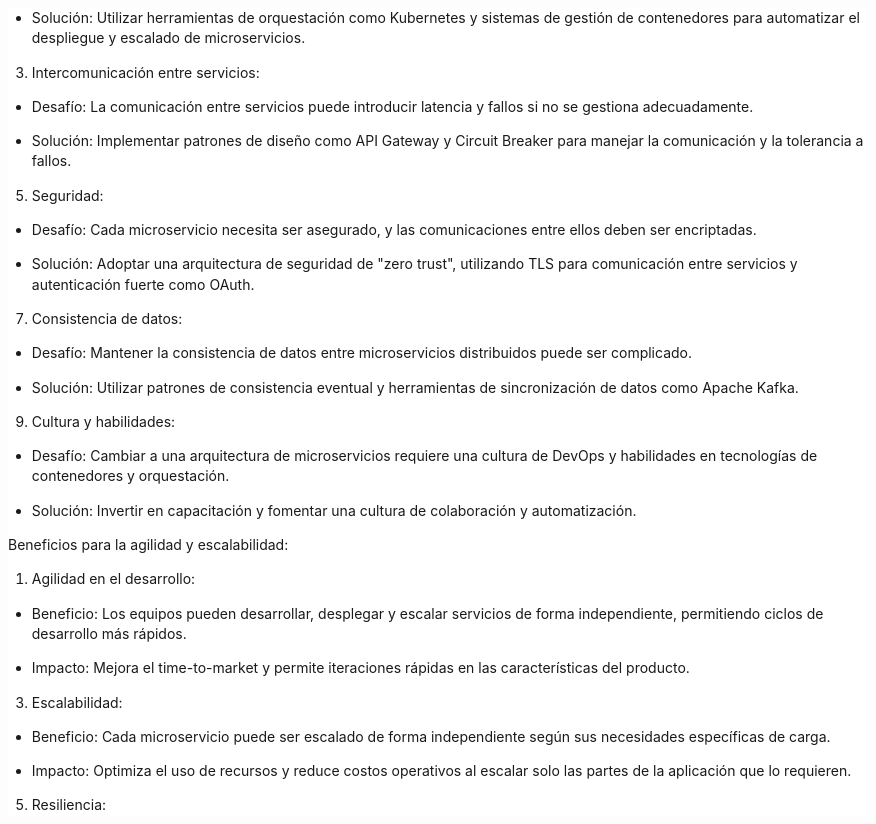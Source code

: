 -   Solución: Utilizar herramientas de orquestación como Kubernetes y sistemas de gestión de contenedores para automatizar el despliegue y escalado de microservicios.
    

3.  Intercomunicación entre servicios:
    

-   Desafío: La comunicación entre servicios puede introducir latencia y fallos si no se gestiona adecuadamente.
    
-   Solución: Implementar patrones de diseño como API Gateway y Circuit Breaker para manejar la comunicación y la tolerancia a fallos.
    

5.  Seguridad:
    

-   Desafío: Cada microservicio necesita ser asegurado, y las comunicaciones entre ellos deben ser encriptadas.
    
-   Solución: Adoptar una arquitectura de seguridad de "zero trust", utilizando TLS para comunicación entre servicios y autenticación fuerte como OAuth.
    

7.  Consistencia de datos:
    

-   Desafío: Mantener la consistencia de datos entre microservicios distribuidos puede ser complicado.
    
-   Solución: Utilizar patrones de consistencia eventual y herramientas de sincronización de datos como Apache Kafka.
    

9.  Cultura y habilidades:
    

-   Desafío: Cambiar a una arquitectura de microservicios requiere una cultura de DevOps y habilidades en tecnologías de contenedores y orquestación.
    
-   Solución: Invertir en capacitación y fomentar una cultura de colaboración y automatización.
    

Beneficios para la agilidad y escalabilidad:

1.  Agilidad en el desarrollo:
    

-   Beneficio: Los equipos pueden desarrollar, desplegar y escalar servicios de forma independiente, permitiendo ciclos de desarrollo más rápidos.
    
-   Impacto: Mejora el time-to-market y permite iteraciones rápidas en las características del producto.
    

3.  Escalabilidad:
    

-   Beneficio: Cada microservicio puede ser escalado de forma independiente según sus necesidades específicas de carga.
    
-   Impacto: Optimiza el uso de recursos y reduce costos operativos al escalar solo las partes de la aplicación que lo requieren.
    

5.  Resiliencia:
    